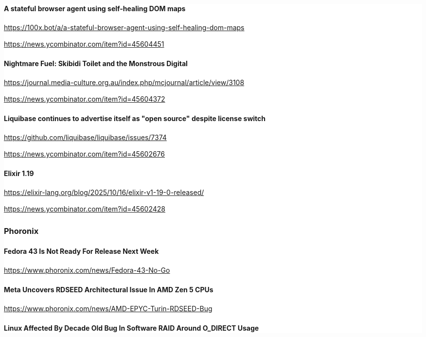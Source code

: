 </div>

<div class="minipage">

#### A stateful browser agent using self-healing DOM maps

<span style="color: blue!80!green"><https://100x.bot/a/a-stateful-browser-agent-using-self-healing-dom-maps></span>

<span style="color: black!50"><https://news.ycombinator.com/item?id=45604451></span>

</div>

<div class="minipage">

#### Nightmare Fuel: Skibidi Toilet and the Monstrous Digital

<span style="color: blue!80!green"><https://journal.media-culture.org.au/index.php/mcjournal/article/view/3108></span>

<span style="color: black!50"><https://news.ycombinator.com/item?id=45604372></span>

</div>

<div class="minipage">

#### Liquibase continues to advertise itself as "open source" despite license switch

<span style="color: blue!80!green"><https://github.com/liquibase/liquibase/issues/7374></span>

<span style="color: black!50"><https://news.ycombinator.com/item?id=45602676></span>

</div>

<div class="minipage">

#### Elixir 1.19

<span style="color: blue!80!green"><https://elixir-lang.org/blog/2025/10/16/elixir-v1-19-0-released/></span>

<span style="color: black!50"><https://news.ycombinator.com/item?id=45602428></span>

</div>

### Phoronix

#### Fedora 43 Is Not Ready For Release Next Week

<span style="color: blue!80!green"><https://www.phoronix.com/news/Fedora-43-No-Go></span>

#### Meta Uncovers RDSEED Architectural Issue In AMD Zen 5 CPUs

<span style="color: blue!80!green"><https://www.phoronix.com/news/AMD-EPYC-Turin-RDSEED-Bug></span>

#### Linux Affected By Decade Old Bug In Software RAID Around O_DIRECT Usage
